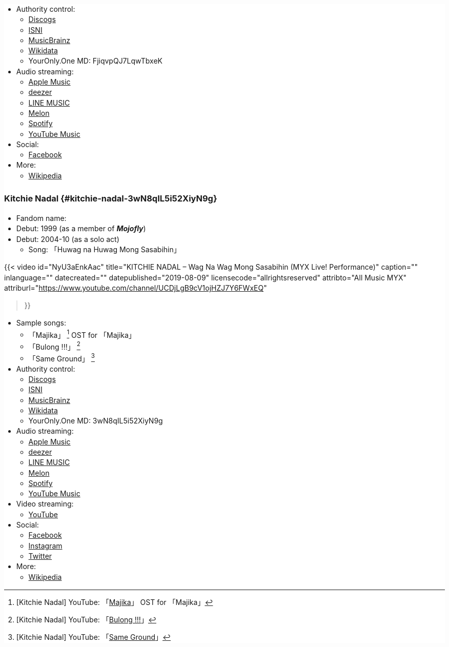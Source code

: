 - Authority control:
  - [Discogs](https://www.discogs.com/artist/5869998-Mojofly)
  - [ISNI](https://isni.org/isni/000000047024860X)
  - [MusicBrainz](https://musicbrainz.org/artist/c16daa25-5fbe-4dfe-aa01-1332e23c2c84)
  - [Wikidata](https://www.wikidata.org/wiki/Q6717030)
  - YourOnly.One MD: FjiqvpQJ7LqwTbxeK
- Audio streaming:
  - [Apple Music](https://music.apple.com/artist/mojofly/288014162)
  - [deezer](https://www.deezer.com/artist/1400729)
  - [LINE MUSIC](https://music.line.me/artist/mi0000000000ab437e)
  - [Melon](https://www.melon.com/artist/timeline.htm?artistId=106703)
  - [Spotify](https://open.spotify.com/artist/3w5Mxl0NJ2y1CwZ6uftqJS)
  - [YouTube Music](https://music.youtube.com/channel/UCnZS8tAGxQUS2eB6NFevOxA)
- Social:
  - [Facebook](https://fb.com/mojoflyofficial)
- More:
  - [Wikipedia](https://en.wikipedia.org/wiki/MOJOFLY)

### Kitchie Nadal {#kitchie-nadal-3wN8qIL5i52XiyN9g}

- Fandom name:
- Debut: 1999 (as a member of ***Mojofly***)
- Debut: 2004-10 (as a solo act)
  - Song: 「Huwag na Huwag Mong Sasabihin」

{{< video
  id="NyU3aEnkAac"
  title="KITCHIE NADAL – Wag Na Wag Mong Sasabihin (MYX Live! Performance)"
  caption=""
  inlanguage=""
  datecreated=""
  datepublished="2019-08-09"
  licensecode="allrightsreserved"
  attribto="All Music MYX"
  attriburl="https://www.youtube.com/channel/UCDjLgB9cV1ojHZJ7Y6FWxEQ"
>}}

- Sample songs:
  - 「Majika」 [^kitchie-nadal-songs-majika] OST for 「Majika」
  - 「Bulong !!!」 [^kitchie-nadal-songs-bulong]
  - 「Same Ground」 [^kitchie-nadal-songs-same-ground]
- Authority control:
  - [Discogs](https://www.discogs.com/artist/3467294)
  - [ISNI](https://isni.org/isni/0000000372432120)
  - [MusicBrainz](http://musicbrainz.org/artist/0a7fd2c2-d03b-45d3-bc47-47547f4a91e4)
  - [Wikidata](https://www.wikidata.org/wiki/Q3546083)
  - YourOnly.One MD: 3wN8qIL5i52XiyN9g
- Audio streaming:
  - [Apple Music](https://music.apple.com/artist/kitchie-nadal/200601920)
  - [deezer](https://www.deezer.com/artist/11033182)
  - [LINE MUSIC](https://music.line.me/artist/mi000000000af46594)
  - [Melon](https://www.melon.com/artist/timeline.htm?artistId=479360)
  - [Spotify](https://open.spotify.com/artist/4OjU5UP0GFWeniBC82sGBY)
  - [YouTube Music](https://music.youtube.com/channel/UCaiHY3e4tUndj9aojuhcsIg)
- Video streaming:
  - [YouTube](https://www.youtube.com/channel/UCaiHY3e4tUndj9aojuhcsIg)
- Social:
  - [Facebook](https://fb.com/KitchieNadal)
  - [Instagram](https://www.instagram.com/kitchienadal)
  - [Twitter](https://twitter.com/kitchienadal)
- More:
  - [Wikipedia](https://en.wikipedia.org/wiki/Kitchie_Nadal)


[^prettier-than-pink-songs-para-sa-iyo]: 「[Prettier Than Pink] YouTube: [Para Sa Iyo](https://www.youtube.com/watch?v=HeaT_d_yKfM "Prettier Than Pink: Para Sa Iyo")」
[^wolfgang-wikipedia]: [Wolfgang] Wikipedia: [Wolfgang (band)](https://en.wikipedia.org/wiki/Wolfgang_(band) "Wikipedia: Wolfgang (band)")
[^april-boys-songs-ikaw-pa-rin-ang-mamahalin]: [April Boys] YouTube: 「[Ikaw Pa rin Ang Mamahalin](https://www.youtube.com/watch?v=K3upMQA2kkM "April Boys: Ikaw Pa Rin Ang Mamahalin")」
[^april-boys-songs-sana-ay-mahalin-mo-rin-ako]: [April Boys] YouTube: 「[Sana Ay Mahalin Mo Rin Ako](https://www.youtube.com/watch?v=z04qdn8E8zE "April Boys: Sana Ay Mahalin Mo Rin Ako")」
[^april-boys-songs-tunay-na-pag-ibig]: [April Boys] YouTube: 「[Tunay Na Pag-ibig](https://www.youtube.com/watch?v=IKgIyUUAESI "April Boys: Tunay Na Pag-ibig")」
[^parokya-ni-edgar-songs-harana]: [Parokya ni Edgar] YouTube: 「[Harana](https://www.youtube.com/watch?v=4uzgcpSR-_4 "Parokya ni Edgar: Harana")」
[^south-border-songs-may-pag-ibig-pa-kaya]: [South Border] YouTube: 「[May Pag-ibig Pa Kaya](https://www.youtube.com/watch?v=MDKmqWARjqU "South Border: May Pag-ibig Pa Kaya")」
[^south-border-songs-rainbow]: [South Border] YouTube: 「[Rainbow](https://www.youtube.com/watch?v=HYISOx7vmVk "South Border: Rainbow")」
[^south-border-songs-with-a-smile]: [South Border] YouTube: 「[With a Smile](https://www.youtube.com/watch?v=Qws7Fh4Yx5w "South Border: With a Smile")」 (original by *Eraserheads* in 1994)
[^south-border-songs-love-of-my-life]: [South Border] YouTube: 「[Love of My Life](https://www.youtube.com/watch?v=SPd2Nqz4DJo "South Border: Love of My Life")」
[^rivermaya-songs-214]: [Rivermaya] YouTube: 「[214](hthttps://www.youtube.com/watch?v=d59MC-PEJK0 "Rivermaya: 214")」
[^rivermaya-songs-awit-ng-kabataan]: [Rivermaya] YouTube: 「[Awit ng Kabataan](https://www.youtube.com/watch?v=41OKPv-i7hk "Rivermaya: Awit ng Kabataan")」
[^rivermaya-songs-kisapmata]: [Rivermaya] YouTube: 「[Kisapmata](https://www.youtube.com/watch?v=XZvTk1WItqE "Rivermaya: Kisapmata")」
[^rivermaya-songs-himala]: [Rivermaya] YouTube: 「[Himala](https://www.youtube.com/watch?v=OC-QonyUlU8 "Rivermaya: Himala")」
[^rivermaya-songs-panahon-na-naman]: [Rivermaya] YouTube: 「[Panahon Na Naman](https://www.youtube.com/watch?v=Looe5xph3jY "Rivermaya: Panahon Na Naman")」
[^rivermaya-songs-hinahanap-hanap-kita]: [Rivermaya] YouTube: 「[Hinahanap-hanap Kita](https://www.youtube.com/watch?v=JsjzVo2pAnc "Rivermaya: Hinahanp-hanap Kita")」
[^siakol-songs-peksman]: [Siakol] YouTube: 「[Peksman](https://www.youtube.com/watch?v=VHxrwIbh0xM "Siakol: Peksman")」
[^siakol-songs-lakas-tama]: [Siakol] YouTube: 「[Lakas Tama](https://www.youtube.com/watch?v=Xgd9Bf1oQak "Siakol: Lakas Tama")」
[^sarah-geronimo-songs-forever-is-not-enough]: [Sarah Geronimo] YouTube: [Forever's Not Enough](https://www.youtube.com/watch?v=YQILKK5d4i8 "Sarah Geronimo: Forever's Not Enough")
[^sarah-geronimo-songs-i-still-believe-in-you]: [Sarah Geronimo] YouTube: [I Still Believe In You](https://www.youtube.com/watch?v=mnhm3Qym4Sc "Sarah Geronimo: I Still Believe In You")
[^sarah-geronimo-songs-tala]: [Sarah Geronimo] YouTube: [Tala](https://www.youtube.com/watch?v=ahpmuikko3U "Sarah Geronimo: Tala")
[^sarah-geronimo-songs-kilometro]: [Sarah Geronimo] YouTube: [Kilometro](https://www.youtube.com/watch?v=4gljXoIJF0s "Sarah Geronimo: Kilometro")
[^sarah-geronimo-songs-a-very-special-love]: [Sarah Geronimo] YouTube: [A Very Special Love](https://www.youtube.com/watch?v=XaFLogNq8rA "Sarah Geronimo: A Very Special Love") OST for 「A Very Special Love」 (original by *Maureen McGovern* in 1979)
[^sarah-geronimo-songs-sa-iyo]: [Sarah Geronimo] YouTube: [Sa Iyo](https://www.youtube.com/watch?v=l_Jes66S70s "Sarah Geronimo: Sa Iyo")
[^sarah-geronimo-songs-how-could-you-say-you-love-me]: [Sarah Geronimo] YouTube: [How Could You Say You Love Me](https://www.youtube.com/watch?v=7e4Bg0MavZY "Sarah Geronimo: How Could You Say You Love Me")
[^aegis-songs-bakit-tanong-ko-sa-iyo]: [Aegis] YouTube: 「[Bakit (Tanong Ko Sa'yo)](https://www.youtube.com/watch?v=UQtQXrfF_Vc "Aegis: Bakit (Tanong Ko Sa'yo)")」
[^aegis-songs-sinta]: [Aegis] YouTube: 「[Sinta](https://www.youtube.com/watch?v=WP5HQ2nuB7Q "Aegis: Sinta")」
[^aegis-songs-basang-basa-sa-ulan]: [Aegis] YouTube: 「[Basang-basa Sa Ulan](https://www.youtube.com/watch?v=O2GyI3Whk50 "Aegis: Basang-basa Sa Ulan")」 (original by *Nonoy Zuñiga* in 1982)
[^aegis-songs-luha]: [Aegis] YouTube: 「[Luha](https://www.youtube.com/watch?v=QnNP7GXBjSg "Aegis: Luha")」 (original by *AG's Sakada* in 1989)
[^freestyle-songs-so-slow]: [Freestyle] YouTube: 「[So Slow](https://www.youtube.com/watch?v=3r0TsywDv2E "Freestyle: So Slow")」
[^freestyle-songs-this-time]: [Freestyle] YouTube: 「[This Time](https://www.youtube.com/watch?v=PKotMTtAKKA "Freestyle: This Time")」
[^freestyle-songs-till-i-found-you]: [Freestyle] YouTube: 「[Till I Found You](https://www.youtube.com/watch?v=C6X7yttJwHI "Freestyle: Till I Found You")」
[^itchyworms-songs-happy-birthday]: [Itchyworms] YouTube: 「[Happy Birthday](https://www.youtube.com/watch?v=YtZalrP58jg "Itchyworms: Happy Birthday")」
[^itchyworms-songs-akin-ka-na-lang]: [Itchyworms] YouTube: 「[Akin Ka Na Lang](https://www.youtube.com/watch?v=pnMjmOaiySA "Itchyworms: Akin Ka Na Lang")」
[^kyla-songs-let-the-love-begin]: [Kyla] YouTube: 「[Let the Love Begin](https://www.youtube.com/watch?v=8r-k7CpJ-pg "Kyla: Let the Love Begin")」 OST for 「Let the Love Begin」 (original by *Jimmy Demers* and *Carol Sue Hill* in 1986 as an OST for 「Thrashin'」)
[^kyla-songs-on-the-wings-love]: [Kyla] YouTube: 「[On the Wings of Love](https://www.youtube.com/watch?v=zejMWuReieY "Kyla: On the Wings of Love")」 OST for 「On the Wings of Love」 (original by *Jeffrey Osborne* in 1982)
[^nina-songs-jealous]: [Nina] YouTube: 「[Jealous](hhttps://www.youtube.com/watch?v=hWxmUgmEnok "Nina: Jealous")」
[^nina-songs-loving-you]: [Nina] YouTube: 「[Loving You](https://www.youtube.com/watch?v=Y929N5N1ATE "Nina: Loving You")」 original by *Ric Segreto*
[^nina-songs-foolish-heart]: [Nina] YouTube: 「[Foolish Heart](https://www.youtube.com/watch?v=we6hynfExK0 "Nina: Foolish Heart")」 original by *Steve Perry*
[^nina-philstar-no-short-cuts-for-nina]: [Nina] Philstar: [No short cuts for Nina](https://www.philstar.com/entertainment/2004/01/27/236586/no-short-cuts-nina)
[^imago-songs-akap]: [Imago] YouTube: 「[Akap](https://www.youtube.com/watch?v=wZ_Ym3oWXek "Imago: Akap")」
[^imago-songs-taralets]: [Imago] YouTube: 「[Taralets](https://www.youtube.com/watch?v=U-Y833lrvpY "Imago: Taralets")」
[^jay-r-songs-dito-lang-ako]: [Jay R] YouTube: 「[Dito Lang Ako](https://www.youtube.com/watch?v=HZdWGvLKbTc "Jay R: Dito Lang Ako")」 OST for 「Dito Lang Ako」
[^jay-r-songs-no-one-else-comes-close]: [Jay R] YouTube: 「[No One Else Comes Close](https://www.youtube.com/watch?v=HVFSGZsztOE "Jay R: No One Else Comes Close")」 (original by *Joe* in 1997)
[^sponge-cola-songs-nakapagtataka]: [Sponge Cola] YouTube: 「[Nakapagtataka](https://www.youtube.com/watch?v=Q1gQ78-vSq8 "Sponge Cola: Nakapagtataka")」 original by *APO Hiking Society*
[^sandwich-songs-humanda-ka]: [Sandwich] YouTube: 「[Humanda Ka](https://www.youtube.com/watch?v=5I8tVCQSzGU "Sandwich: Humanda Ka")」 OST for 「Tantra Online」 and 「Rounin」
[^sandwich-songs-zaido]: [Sandwich] YouTube: 「[Zaido](https://www.youtube.com/watch?v=5G1VKmaHXp4 "Sandwich: Zaido")」 OST for 「Zaido」
[^kitchie-nadal-songs-majika]: [Kitchie Nadal] YouTube: 「[Majika](https://www.youtube.com/watch?v=QBT2PQtwyEA "Kitchie Nadal: Majika")」 OST for 「Majika」
[^kitchie-nadal-songs-bulong]: [Kitchie Nadal] YouTube: 「[Bulong !!!](https://www.youtube.com/watch?v=2w6kYmJcX_o "Kitchie Nadal: Bulong !!!")」
[^kitchie-nadal-songs-same-ground]: [Kitchie Nadal] YouTube: 「[Same Ground](https://www.youtube.com/watch?v=BN4wP9DHkuQ "Kitchie Nadal: Same Ground")」
[^orange-and-lemons-songs-pinoy-ako]: [Orange and Lemons] YouTube: 「[Pinoy Ako](https://www.youtube.com/watch?v=kLq6AOWwiP8 "Orange and Lemons: Pinoy Ako")」 OST for 「Pinoy Big Brother」
[^orange-and-lemons-songs-hanggang-kailan]: [Orange and Lemons] YouTube: 「[Hanggang Kailan](https://www.youtube.com/watch?v=qMbL67TjnJk "Orange and Lemons: Hanggang Kailan")」
[^orange-and-lemons-songs-yakap-sa-dilim]: [Orange and Lemons] YouTube: 「[Yakap sa Dilim](https://www.youtube.com/watch?v=vgG5Qk3rSgo "Orange and Lemons: Yakap sa Dilim")」 (original by *APO Hiking Society* in 1983)
[^orange-and-lemons-og-pinoy-ako]: [Orange & Lemons] OG: [Orange & Lemons | Clem Castro Being Totally Honest about Pinoy Ako | The Story Behind the Hit | OG](https://www.youtube.com/watch?v=IUPqDYG0O18 "Orange & Lemons | Clem Castro Being Totally Honest about Pinoy Ako | The Story Behind the Hit | OG")
[^sugarfree-songs-mariposa]: [Sugarfree] YouTube: 「[Mariposa](https://www.youtube.com/watch?v=17oXjJoh56g "Sugarfree: Mariposa")」
[^sugarfree-songs-prom]: [Sugarfree] YouTube: 「[Prom](https://www.youtube.com/watch?v=iuZqraRSLaE "Sugarfree: Prom")」
[^sugarfree-songs-hari-ng-sablay]: [Sugarfree] YouTube: 「[Hari Ng Sablay](https://www.youtube.com/watch?v=wyPHhT91TrQ "Sugarfree: Hari Ng Sablay")」
[^sugarfree-songs-tulog-na]: [Sugarfree] YouTube: 「[Tulog Na](https://www.youtube.com/watch?v=2LJ9dc8c4UA "Sugarfree: Tulog Na")」
[^sugarfree-songs-kung-ayaw-mo-na-sa-akin]: [Sugarfree] YouTube: 「[Kung Ayaw Mo Na Sa Akin](https://www.youtube.com/watch?v=lm67d_wfHuA "Sugarfree: Kung Ayaw Mo Na Sa Akin")」
[^sugarfree-songs-wag-ka-nang-umiyak]: [Sugarfree] YouTube: 「['Wag Ka Nang Umiyak'](https://www.youtube.com/watch?v=NOzRYG91_rQ "Sugarfree: 'Wag Ka Nang Umiyak")」
[^sugarfree-songs-makita-kang-muli]: [Sugarfree] YouTube: 「[Makita Kang Muli](https://www.youtube.com/watch?v=EMoDjYakcYM "Sugarfree: Makita Kang Muli")」 OST for 「Panday」
[^sexbomb-girls-songs-spageti-song]: [SexBomb Girls] YouTube: 「[Spageti Song](https://www.youtube.com/watch?v=uosa8k5DgCo "SexBomb Girls: Spageti Song")」
[^sexbomb-girls-songs-daisy-siete]: [SexBomb Girls] YouTube: 「[Daisy Siete](https://www.youtube.com/watch?v=OOniVvP2BCs "SexBomb Girls: Daisy Siete")」 OST for 「Daisy Siete」
[^sexbomb-girls-songs-halo-halo]: [SB NewGen] YouTube: 「[Halo Halo](https://www.youtube.com/watch?v=Ns3QS-heJ4A "SB NewGen: Halo Halo")」
[^sexbomb-girls-cnn-tracing-ppop]: [SexBomb Girls] CNN Philippines [Tracing the origins of P-pop](https://www.cnnphilippines.com/life/entertainment/music/2021/11/12/the-origins-of-p-pop.html)
